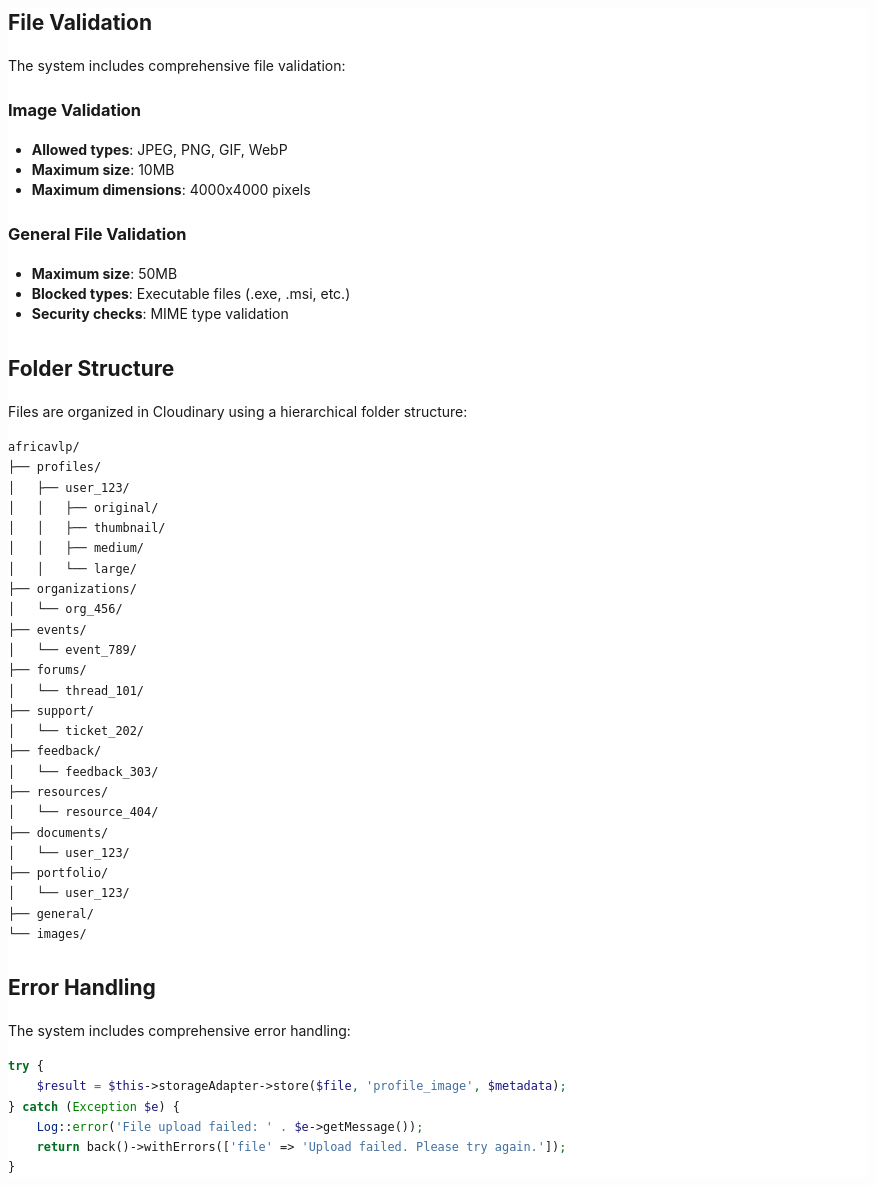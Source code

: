 ## File Validation

The system includes comprehensive file validation:

### Image Validation
- **Allowed types**: JPEG, PNG, GIF, WebP
- **Maximum size**: 10MB
- **Maximum dimensions**: 4000x4000 pixels

### General File Validation
- **Maximum size**: 50MB
- **Blocked types**: Executable files (.exe, .msi, etc.)
- **Security checks**: MIME type validation

## Folder Structure

Files are organized in Cloudinary using a hierarchical folder structure:

```
africavlp/
├── profiles/
│   ├── user_123/
│   │   ├── original/
│   │   ├── thumbnail/
│   │   ├── medium/
│   │   └── large/
├── organizations/
│   └── org_456/
├── events/
│   └── event_789/
├── forums/
│   └── thread_101/
├── support/
│   └── ticket_202/
├── feedback/
│   └── feedback_303/
├── resources/
│   └── resource_404/
├── documents/
│   └── user_123/
├── portfolio/
│   └── user_123/
├── general/
└── images/
```

## Error Handling

The system includes comprehensive error handling:

```php
try {
    $result = $this->storageAdapter->store($file, 'profile_image', $metadata);
} catch (Exception $e) {
    Log::error('File upload failed: ' . $e->getMessage());
    return back()->withErrors(['file' => 'Upload failed. Please try again.']);
}
```

